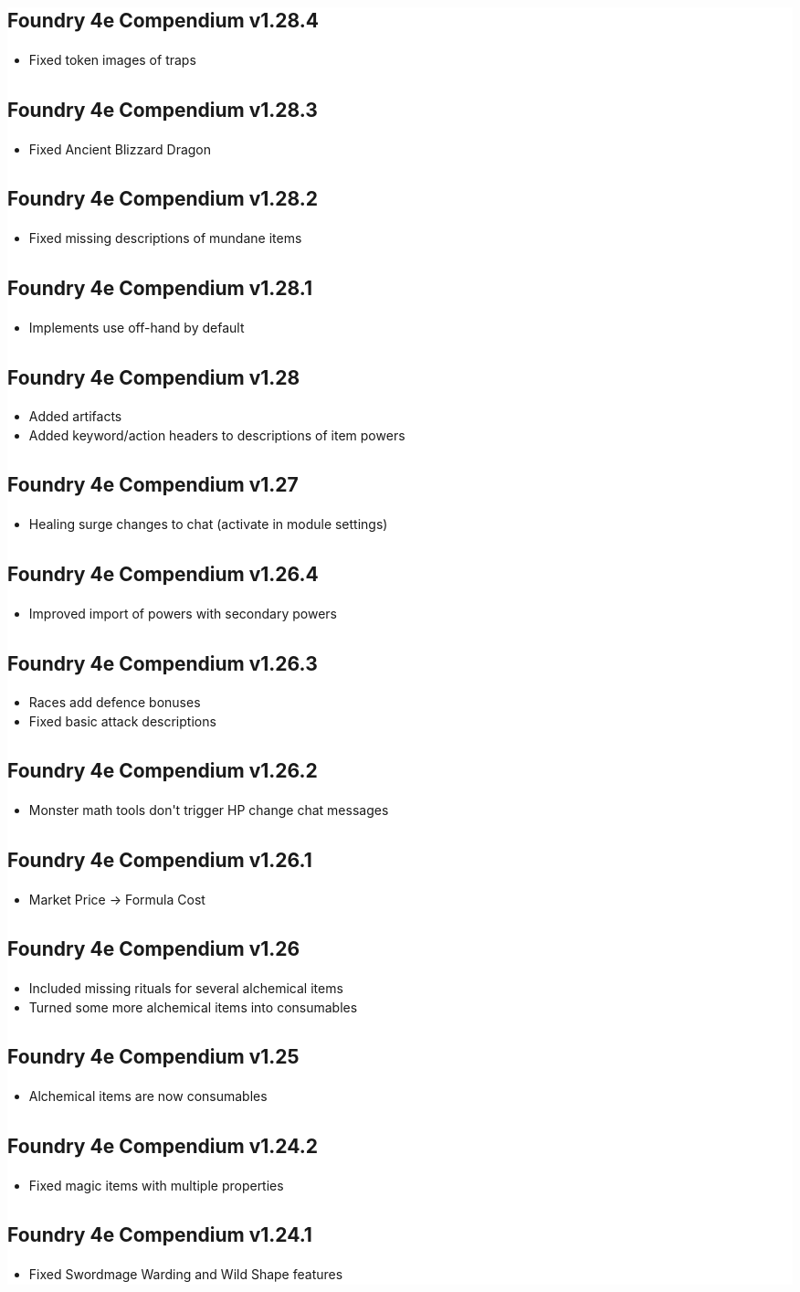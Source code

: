 ## Foundry 4e Compendium v1.28.4
- Fixed token images of traps

## Foundry 4e Compendium v1.28.3
- Fixed Ancient Blizzard Dragon

## Foundry 4e Compendium v1.28.2
- Fixed missing descriptions of mundane items

## Foundry 4e Compendium v1.28.1
- Implements use off-hand by default

## Foundry 4e Compendium v1.28
- Added artifacts
- Added keyword/action headers to descriptions of item powers

## Foundry 4e Compendium v1.27
- Healing surge changes to chat (activate in module settings)

## Foundry 4e Compendium v1.26.4
- Improved import of powers with secondary powers

## Foundry 4e Compendium v1.26.3
- Races add defence bonuses
- Fixed basic attack descriptions

## Foundry 4e Compendium v1.26.2
- Monster math tools don't trigger HP change chat messages

## Foundry 4e Compendium v1.26.1
- Market Price -> Formula Cost

## Foundry 4e Compendium v1.26
- Included missing rituals for several alchemical items
- Turned some more alchemical items into consumables

## Foundry 4e Compendium v1.25
- Alchemical items are now consumables

## Foundry 4e Compendium v1.24.2
- Fixed magic items with multiple properties

## Foundry 4e Compendium v1.24.1
- Fixed Swordmage Warding and Wild Shape features
